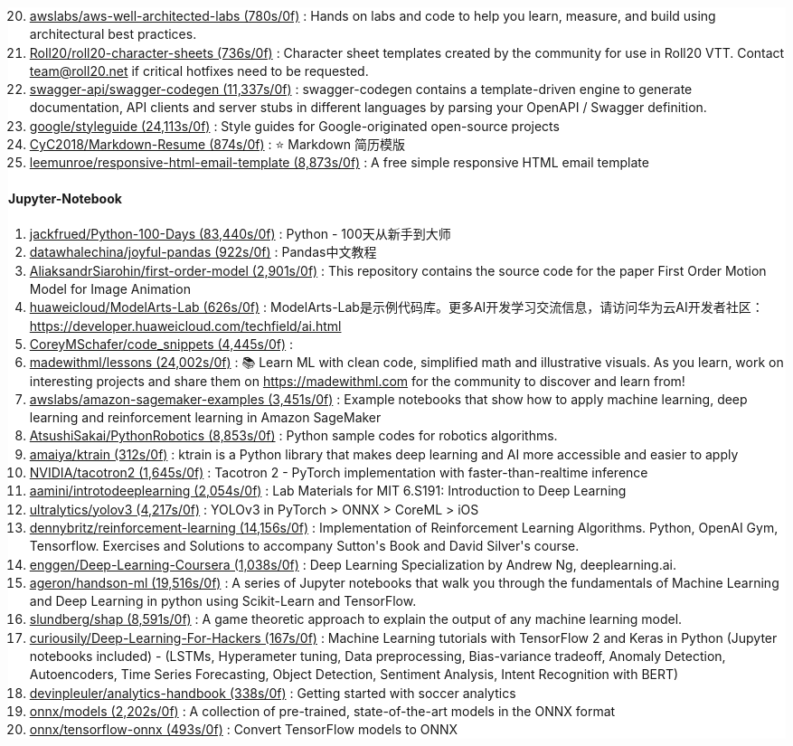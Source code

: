 20. [awslabs/aws-well-architected-labs (780s/0f)](https://github.com/awslabs/aws-well-architected-labs) : Hands on labs and code to help you learn, measure, and build using architectural best practices.
21. [Roll20/roll20-character-sheets (736s/0f)](https://github.com/Roll20/roll20-character-sheets) : Character sheet templates created by the community for use in Roll20 VTT. Contact team@roll20.net if critical hotfixes need to be requested.
22. [swagger-api/swagger-codegen (11,337s/0f)](https://github.com/swagger-api/swagger-codegen) : swagger-codegen contains a template-driven engine to generate documentation, API clients and server stubs in different languages by parsing your OpenAPI / Swagger definition.
23. [google/styleguide (24,113s/0f)](https://github.com/google/styleguide) : Style guides for Google-originated open-source projects
24. [CyC2018/Markdown-Resume (874s/0f)](https://github.com/CyC2018/Markdown-Resume) : ⭐️ Markdown 简历模版
25. [leemunroe/responsive-html-email-template (8,873s/0f)](https://github.com/leemunroe/responsive-html-email-template) : A free simple responsive HTML email template

#### Jupyter-Notebook
1. [jackfrued/Python-100-Days (83,440s/0f)](https://github.com/jackfrued/Python-100-Days) : Python - 100天从新手到大师
2. [datawhalechina/joyful-pandas (922s/0f)](https://github.com/datawhalechina/joyful-pandas) : Pandas中文教程
3. [AliaksandrSiarohin/first-order-model (2,901s/0f)](https://github.com/AliaksandrSiarohin/first-order-model) : This repository contains the source code for the paper First Order Motion Model for Image Animation
4. [huaweicloud/ModelArts-Lab (626s/0f)](https://github.com/huaweicloud/ModelArts-Lab) : ModelArts-Lab是示例代码库。更多AI开发学习交流信息，请访问华为云AI开发者社区：https://developer.huaweicloud.com/techfield/ai.html
5. [CoreyMSchafer/code_snippets (4,445s/0f)](https://github.com/CoreyMSchafer/code_snippets) : 
6. [madewithml/lessons (24,002s/0f)](https://github.com/madewithml/lessons) : 📚 Learn ML with clean code, simplified math and illustrative visuals. As you learn, work on interesting projects and share them on https://madewithml.com for the community to discover and learn from!
7. [awslabs/amazon-sagemaker-examples (3,451s/0f)](https://github.com/awslabs/amazon-sagemaker-examples) : Example notebooks that show how to apply machine learning, deep learning and reinforcement learning in Amazon SageMaker
8. [AtsushiSakai/PythonRobotics (8,853s/0f)](https://github.com/AtsushiSakai/PythonRobotics) : Python sample codes for robotics algorithms.
9. [amaiya/ktrain (312s/0f)](https://github.com/amaiya/ktrain) : ktrain is a Python library that makes deep learning and AI more accessible and easier to apply
10. [NVIDIA/tacotron2 (1,645s/0f)](https://github.com/NVIDIA/tacotron2) : Tacotron 2 - PyTorch implementation with faster-than-realtime inference
11. [aamini/introtodeeplearning (2,054s/0f)](https://github.com/aamini/introtodeeplearning) : Lab Materials for MIT 6.S191: Introduction to Deep Learning
12. [ultralytics/yolov3 (4,217s/0f)](https://github.com/ultralytics/yolov3) : YOLOv3 in PyTorch > ONNX > CoreML > iOS
13. [dennybritz/reinforcement-learning (14,156s/0f)](https://github.com/dennybritz/reinforcement-learning) : Implementation of Reinforcement Learning Algorithms. Python, OpenAI Gym, Tensorflow. Exercises and Solutions to accompany Sutton's Book and David Silver's course.
14. [enggen/Deep-Learning-Coursera (1,038s/0f)](https://github.com/enggen/Deep-Learning-Coursera) : Deep Learning Specialization by Andrew Ng, deeplearning.ai.
15. [ageron/handson-ml (19,516s/0f)](https://github.com/ageron/handson-ml) : A series of Jupyter notebooks that walk you through the fundamentals of Machine Learning and Deep Learning in python using Scikit-Learn and TensorFlow.
16. [slundberg/shap (8,591s/0f)](https://github.com/slundberg/shap) : A game theoretic approach to explain the output of any machine learning model.
17. [curiousily/Deep-Learning-For-Hackers (167s/0f)](https://github.com/curiousily/Deep-Learning-For-Hackers) : Machine Learning tutorials with TensorFlow 2 and Keras in Python (Jupyter notebooks included) - (LSTMs, Hyperameter tuning, Data preprocessing, Bias-variance tradeoff, Anomaly Detection, Autoencoders, Time Series Forecasting, Object Detection, Sentiment Analysis, Intent Recognition with BERT)
18. [devinpleuler/analytics-handbook (338s/0f)](https://github.com/devinpleuler/analytics-handbook) : Getting started with soccer analytics
19. [onnx/models (2,202s/0f)](https://github.com/onnx/models) : A collection of pre-trained, state-of-the-art models in the ONNX format
20. [onnx/tensorflow-onnx (493s/0f)](https://github.com/onnx/tensorflow-onnx) : Convert TensorFlow models to ONNX